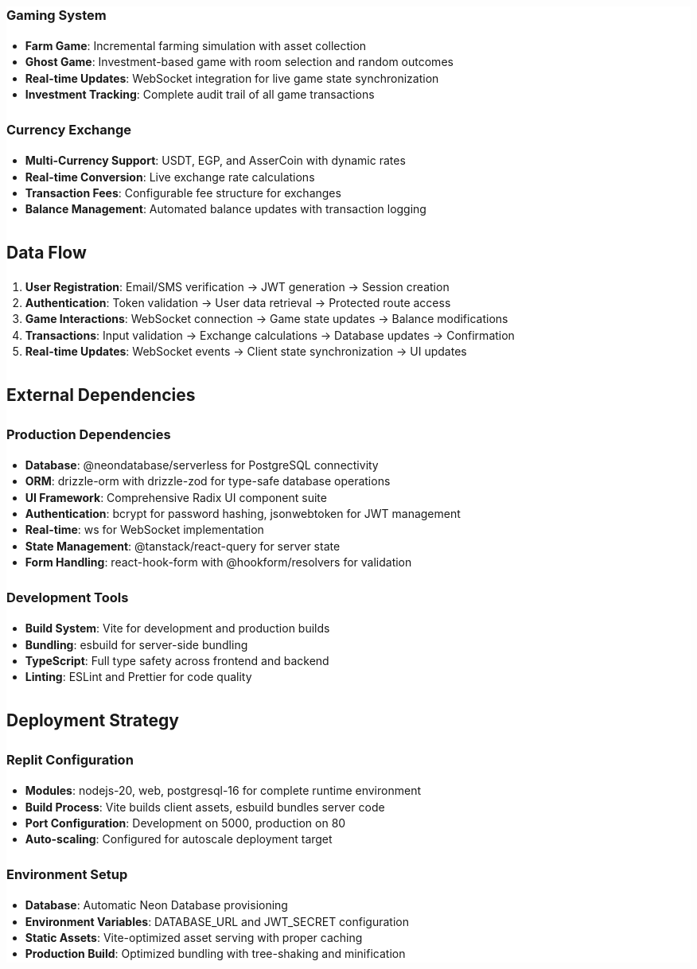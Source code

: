 ### Gaming System
- **Farm Game**: Incremental farming simulation with asset collection
- **Ghost Game**: Investment-based game with room selection and random outcomes
- **Real-time Updates**: WebSocket integration for live game state synchronization
- **Investment Tracking**: Complete audit trail of all game transactions

### Currency Exchange
- **Multi-Currency Support**: USDT, EGP, and AsserCoin with dynamic rates
- **Real-time Conversion**: Live exchange rate calculations
- **Transaction Fees**: Configurable fee structure for exchanges
- **Balance Management**: Automated balance updates with transaction logging

## Data Flow

1. **User Registration**: Email/SMS verification → JWT generation → Session creation
2. **Authentication**: Token validation → User data retrieval → Protected route access
3. **Game Interactions**: WebSocket connection → Game state updates → Balance modifications
4. **Transactions**: Input validation → Exchange calculations → Database updates → Confirmation
5. **Real-time Updates**: WebSocket events → Client state synchronization → UI updates

## External Dependencies

### Production Dependencies
- **Database**: @neondatabase/serverless for PostgreSQL connectivity
- **ORM**: drizzle-orm with drizzle-zod for type-safe database operations
- **UI Framework**: Comprehensive Radix UI component suite
- **Authentication**: bcrypt for password hashing, jsonwebtoken for JWT management
- **Real-time**: ws for WebSocket implementation
- **State Management**: @tanstack/react-query for server state
- **Form Handling**: react-hook-form with @hookform/resolvers for validation

### Development Tools
- **Build System**: Vite for development and production builds
- **Bundling**: esbuild for server-side bundling
- **TypeScript**: Full type safety across frontend and backend
- **Linting**: ESLint and Prettier for code quality

## Deployment Strategy

### Replit Configuration
- **Modules**: nodejs-20, web, postgresql-16 for complete runtime environment
- **Build Process**: Vite builds client assets, esbuild bundles server code
- **Port Configuration**: Development on 5000, production on 80
- **Auto-scaling**: Configured for autoscale deployment target

### Environment Setup
- **Database**: Automatic Neon Database provisioning
- **Environment Variables**: DATABASE_URL and JWT_SECRET configuration
- **Static Assets**: Vite-optimized asset serving with proper caching
- **Production Build**: Optimized bundling with tree-shaking and minification
